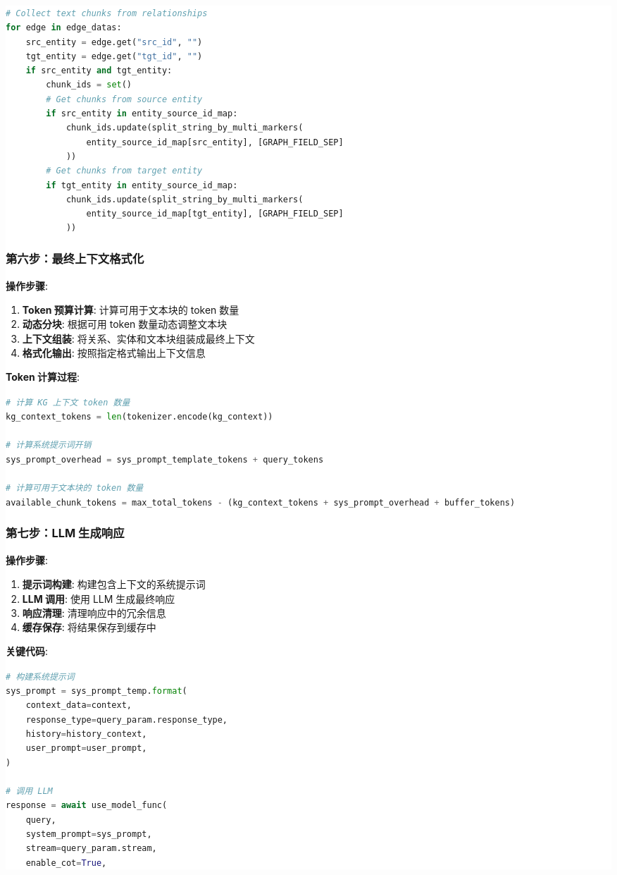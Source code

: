 ```python
# Collect text chunks from relationships
for edge in edge_datas:
    src_entity = edge.get("src_id", "")
    tgt_entity = edge.get("tgt_id", "")
    if src_entity and tgt_entity:
        chunk_ids = set()
        # Get chunks from source entity
        if src_entity in entity_source_id_map:
            chunk_ids.update(split_string_by_multi_markers(
                entity_source_id_map[src_entity], [GRAPH_FIELD_SEP]
            ))
        # Get chunks from target entity
        if tgt_entity in entity_source_id_map:
            chunk_ids.update(split_string_by_multi_markers(
                entity_source_id_map[tgt_entity], [GRAPH_FIELD_SEP]
            ))
```

### 第六步：最终上下文格式化

**操作步骤**:

1. **Token 预算计算**: 计算可用于文本块的 token 数量
2. **动态分块**: 根据可用 token 数量动态调整文本块
3. **上下文组装**: 将关系、实体和文本块组装成最终上下文
4. **格式化输出**: 按照指定格式输出上下文信息

**Token 计算过程**:

```python
# 计算 KG 上下文 token 数量
kg_context_tokens = len(tokenizer.encode(kg_context))

# 计算系统提示词开销
sys_prompt_overhead = sys_prompt_template_tokens + query_tokens

# 计算可用于文本块的 token 数量
available_chunk_tokens = max_total_tokens - (kg_context_tokens + sys_prompt_overhead + buffer_tokens)
```

### 第七步：LLM 生成响应

**操作步骤**:

1. **提示词构建**: 构建包含上下文的系统提示词
2. **LLM 调用**: 使用 LLM 生成最终响应
3. **响应清理**: 清理响应中的冗余信息
4. **缓存保存**: 将结果保存到缓存中

**关键代码**:

```python
# 构建系统提示词
sys_prompt = sys_prompt_temp.format(
    context_data=context,
    response_type=query_param.response_type,
    history=history_context,
    user_prompt=user_prompt,
)

# 调用 LLM
response = await use_model_func(
    query,
    system_prompt=sys_prompt,
    stream=query_param.stream,
    enable_cot=True,
```